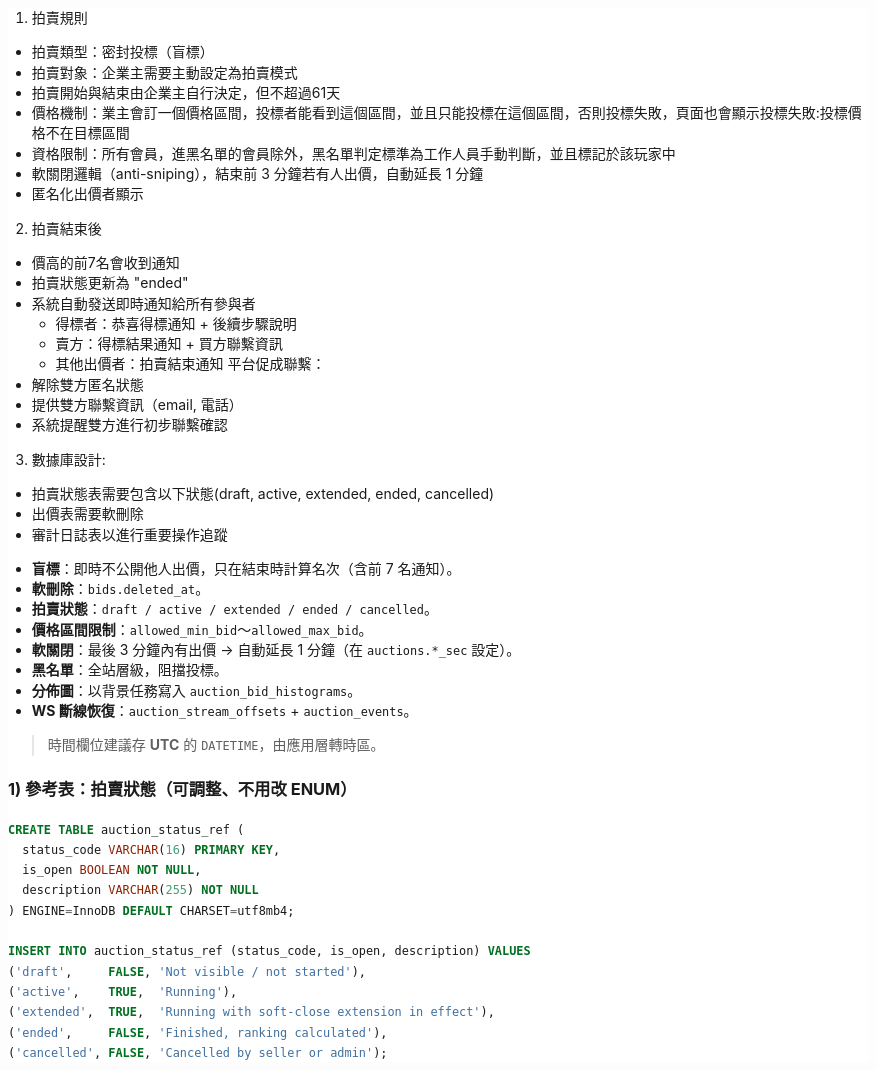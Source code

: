 1. 拍賣規則
- 拍賣類型：密封投標（盲標）
- 拍賣對象：企業主需要主動設定為拍賣模式
- 拍賣開始與結束由企業主自行決定，但不超過61天
- 價格機制：業主會訂一個價格區間，投標者能看到這個區間，並且只能投標在這個區間，否則投標失敗，頁面也會顯示投標失敗:投標價格不在目標區間
- 資格限制：所有會員，進黑名單的會員除外，黑名單判定標準為工作人員手動判斷，並且標記於該玩家中
- 軟關閉邏輯（anti-sniping），結束前 3 分鐘若有人出價，自動延長 1 分鐘
- 匿名化出價者顯示

2. 拍賣結束後
- 價高的前7名會收到通知
- 拍賣狀態更新為 "ended"
- 系統自動發送即時通知給所有參與者
  * 得標者：恭喜得標通知 + 後續步驟說明
  * 賣方：得標結果通知 + 買方聯繫資訊
  * 其他出價者：拍賣結束通知
平台促成聯繫：
- 解除雙方匿名狀態
- 提供雙方聯繫資訊（email, 電話）
- 系統提醒雙方進行初步聯繫確認  

3. 數據庫設計:
- 拍賣狀態表需要包含以下狀態(draft, active, extended, ended, cancelled)
- 出價表需要軟刪除
- 審計日誌表以進行重要操作追蹤
* **盲標**：即時不公開他人出價，只在結束時計算名次（含前 7 名通知）。
* **軟刪除**：`bids.deleted_at`。
* **拍賣狀態**：`draft / active / extended / ended / cancelled`。
* **價格區間限制**：`allowed_min_bid`～`allowed_max_bid`。
* **軟關閉**：最後 3 分鐘內有出價 → 自動延長 1 分鐘（在 `auctions.*_sec` 設定）。
* **黑名單**：全站層級，阻擋投標。
* **分佈圖**：以背景任務寫入 `auction_bid_histograms`。
* **WS 斷線恢復**：`auction_stream_offsets` + `auction_events`。

> 時間欄位建議存 **UTC** 的 `DATETIME`，由應用層轉時區。



### 1) 參考表：拍賣狀態（可調整、不用改 ENUM）

```sql
CREATE TABLE auction_status_ref (
  status_code VARCHAR(16) PRIMARY KEY,
  is_open BOOLEAN NOT NULL,
  description VARCHAR(255) NOT NULL
) ENGINE=InnoDB DEFAULT CHARSET=utf8mb4;

INSERT INTO auction_status_ref (status_code, is_open, description) VALUES
('draft',     FALSE, 'Not visible / not started'),
('active',    TRUE,  'Running'),
('extended',  TRUE,  'Running with soft-close extension in effect'),
('ended',     FALSE, 'Finished, ranking calculated'),
('cancelled', FALSE, 'Cancelled by seller or admin');
```
